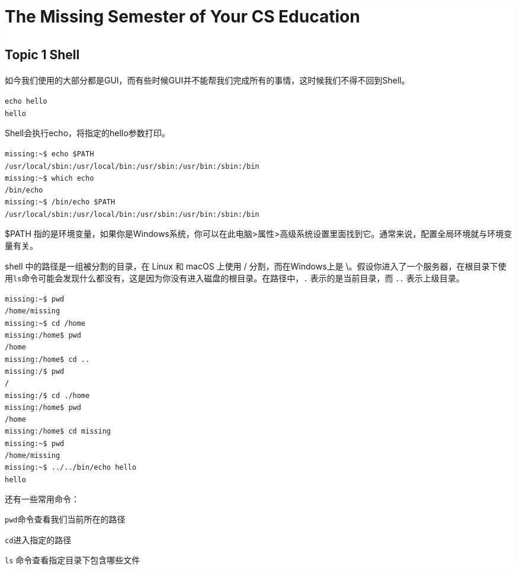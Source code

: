 # The Missing Semester of Your CS Education

## Topic 1 Shell

如今我们使用的大部分都是GUI，而有些时候GUI并不能帮我们完成所有的事情，这时候我们不得不回到Shell。

```
echo hello
hello
```

Shell会执行echo，将指定的hello参数打印。


```
missing:~$ echo $PATH
/usr/local/sbin:/usr/local/bin:/usr/sbin:/usr/bin:/sbin:/bin
missing:~$ which echo
/bin/echo
missing:~$ /bin/echo $PATH
/usr/local/sbin:/usr/local/bin:/usr/sbin:/usr/bin:/sbin:/bin
```

$PATH 指的是环境变量，如果你是Windows系统，你可以在此电脑>属性>高级系统设置里面找到它。通常来说，配置全局环境就与环境变量有关。

shell 中的路径是一组被分割的目录，在 Linux 和 macOS 上使用 / 分割，而在Windows上是 \。假设你进入了一个服务器，在根目录下使用`ls`命令可能会发现什么都没有，这是因为你没有进入磁盘的根目录。在路径中，`.` 表示的是当前目录，而 `..` 表示上级目录。


```
missing:~$ pwd
/home/missing
missing:~$ cd /home
missing:/home$ pwd
/home
missing:/home$ cd ..
missing:/$ pwd
/
missing:/$ cd ./home
missing:/home$ pwd
/home
missing:/home$ cd missing
missing:~$ pwd
/home/missing
missing:~$ ../../bin/echo hello
hello
```

还有一些常用命令：

`pwd`命令查看我们当前所在的路径

`cd`进入指定的路径

`ls` 命令查看指定目录下包含哪些文件

